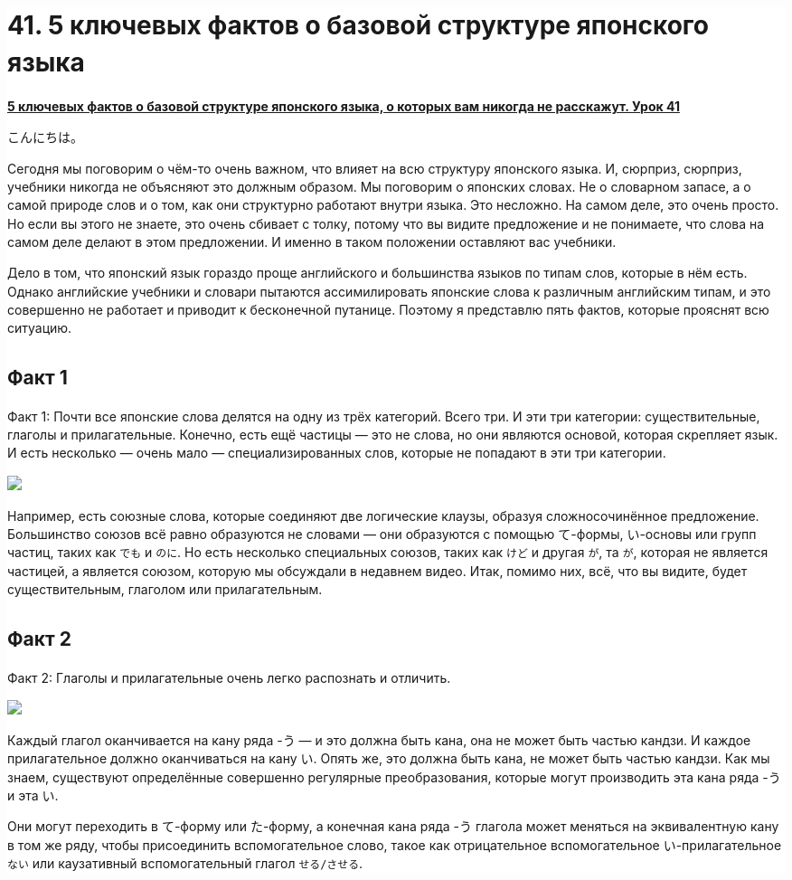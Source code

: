 # **41. 5 ключевых фактов о базовой структуре японского языка**

[**5 ключевых фактов о базовой структуре японского языка, о которых вам никогда не расскажут. Урок 41**](https://www.youtube.com/watch?v=8AXyP5GeJFg&list=PLg9uYxuZf8x_A-vcqqyOFZu06WlhnypWj&index=43&pp=iAQB)

こんにちは。

Сегодня мы поговорим о чём-то очень важном, что влияет на всю структуру японского языка. И, сюрприз, сюрприз, учебники никогда не объясняют это должным образом. Мы поговорим о японских словах. Не о словарном запасе, а о самой природе слов и о том, как они структурно работают внутри языка. Это несложно. На самом деле, это очень просто. Но если вы этого не знаете, это очень сбивает с толку, потому что вы видите предложение и не понимаете, что слова на самом деле делают в этом предложении. И именно в таком положении оставляют вас учебники.

Дело в том, что японский язык гораздо проще английского и большинства языков по типам слов, которые в нём есть. Однако английские учебники и словари пытаются ассимилировать японские слова к различным английским типам, и это совершенно не работает и приводит к бесконечной путанице. Поэтому я представлю пять фактов, которые прояснят всю ситуацию.

## Факт 1

Факт 1: Почти все японские слова делятся на одну из трёх категорий. Всего три. И эти три категории: существительные, глаголы и прилагательные. Конечно, есть ещё частицы — это не слова, но они являются основой, которая скрепляет язык. И есть несколько — очень мало — специализированных слов, которые не попадают в эти три категории.

![](image529.webp)

Например, есть союзные слова, которые соединяют две логические клаузы, образуя сложносочинённое предложение. Большинство союзов всё равно образуются не словами — они образуются с помощью て-формы, い-основы или групп частиц, таких как <code>でも</code> и <code>のに</code>. Но есть несколько специальных союзов, таких как <code>けど</code> и другая <code>が</code>, та <code>が</code>, которая не является частицей, а является союзом, которую мы обсуждали в недавнем видео. Итак, помимо них, всё, что вы видите, будет существительным, глаголом или прилагательным.

## Факт 2

Факт 2: Глаголы и прилагательные очень легко распознать и отличить.

![](image858.webp)

Каждый глагол оканчивается на кану ряда -う — и это должна быть кана, она не может быть частью кандзи. И каждое прилагательное должно оканчиваться на кану い. Опять же, это должна быть кана, не может быть частью кандзи. Как мы знаем, существуют определённые совершенно регулярные преобразования, которые могут производить эта кана ряда -う и эта い.

Они могут переходить в て-форму или た-форму, а конечная кана ряда -う глагола может меняться на эквивалентную кану в том же ряду, чтобы присоединить вспомогательное слово, такое как отрицательное вспомогательное い-прилагательное <code>ない</code> или каузативный вспомогательный глагол <code>せる/させる</code>.

